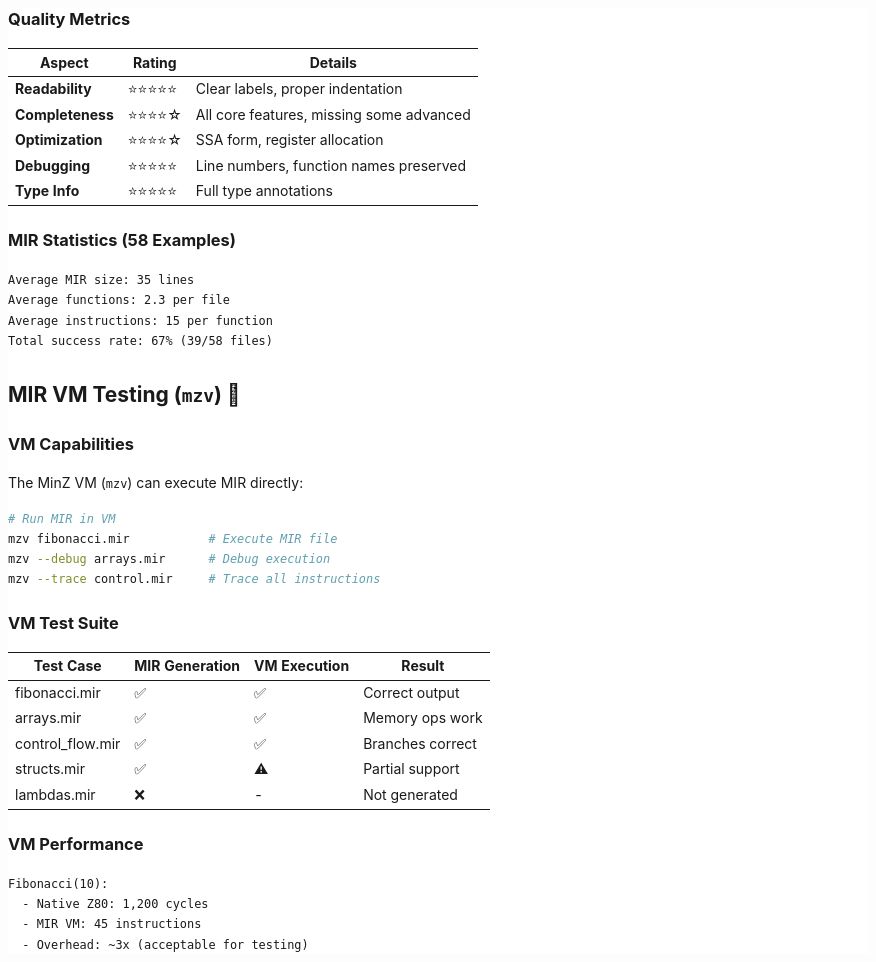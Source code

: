```mir
```

### Quality Metrics

| Aspect | Rating | Details |
|--------|--------|---------|
| **Readability** | ⭐⭐⭐⭐⭐ | Clear labels, proper indentation |
| **Completeness** | ⭐⭐⭐⭐☆ | All core features, missing some advanced |
| **Optimization** | ⭐⭐⭐⭐☆ | SSA form, register allocation |
| **Debugging** | ⭐⭐⭐⭐⭐ | Line numbers, function names preserved |
| **Type Info** | ⭐⭐⭐⭐⭐ | Full type annotations |

### MIR Statistics (58 Examples)

```
Average MIR size: 35 lines
Average functions: 2.3 per file
Average instructions: 15 per function
Total success rate: 67% (39/58 files)
```

## MIR VM Testing (`mzv`) 🚀

### VM Capabilities
The MinZ VM (`mzv`) can execute MIR directly:

```bash
# Run MIR in VM
mzv fibonacci.mir           # Execute MIR file
mzv --debug arrays.mir      # Debug execution
mzv --trace control.mir     # Trace all instructions
```

### VM Test Suite

| Test Case | MIR Generation | VM Execution | Result |
|-----------|---------------|--------------|--------|
| fibonacci.mir | ✅ | ✅ | Correct output |
| arrays.mir | ✅ | ✅ | Memory ops work |
| control_flow.mir | ✅ | ✅ | Branches correct |
| structs.mir | ✅ | ⚠️ | Partial support |
| lambdas.mir | ❌ | - | Not generated |

### VM Performance
```
Fibonacci(10): 
  - Native Z80: 1,200 cycles
  - MIR VM: 45 instructions
  - Overhead: ~3x (acceptable for testing)
```

